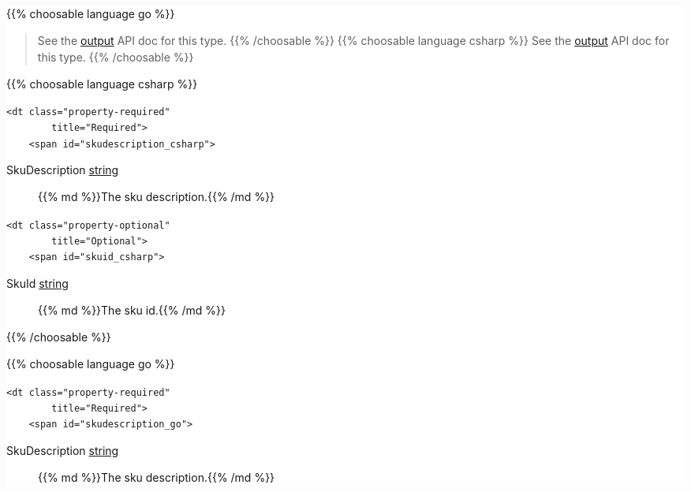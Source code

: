 {{% choosable language go %}}
> See the   <a href="https://pkg.go.dev/github.com/pulumi/pulumi-azurerm/sdk/go/azurerm/billing/latest?tab=doc#AzurePlanResponse">output</a> API doc for this type.
{{% /choosable %}}
{{% choosable language csharp %}}
> See the   <a href="/docs/reference/pkg/dotnet/Pulumi.AzureRM/Pulumi.AzureRM.Billing.Latest.Outputs.AzurePlanResponse.html">output</a> API doc for this type.
{{% /choosable %}}




{{% choosable language csharp %}}
<dl class="resources-properties">

    <dt class="property-required"
            title="Required">
        <span id="skudescription_csharp">
<a href="#skudescription_csharp" style="color: inherit; text-decoration: inherit;">Sku<wbr>Description</a>
</span> 
        <span class="property-indicator"></span>
        <span class="property-type"><a href="https://docs.microsoft.com/en-us/dotnet/csharp/language-reference/builtin-types/built-in-types">string</a></span>
    </dt>
    <dd>{{% md %}}The sku description.{{% /md %}}</dd>

    <dt class="property-optional"
            title="Optional">
        <span id="skuid_csharp">
<a href="#skuid_csharp" style="color: inherit; text-decoration: inherit;">Sku<wbr>Id</a>
</span> 
        <span class="property-indicator"></span>
        <span class="property-type"><a href="https://docs.microsoft.com/en-us/dotnet/csharp/language-reference/builtin-types/built-in-types">string</a></span>
    </dt>
    <dd>{{% md %}}The sku id.{{% /md %}}</dd>

</dl>
{{% /choosable %}}


{{% choosable language go %}}
<dl class="resources-properties">

    <dt class="property-required"
            title="Required">
        <span id="skudescription_go">
<a href="#skudescription_go" style="color: inherit; text-decoration: inherit;">Sku<wbr>Description</a>
</span> 
        <span class="property-indicator"></span>
        <span class="property-type"><a href="https://golang.org/pkg/builtin/#string">string</a></span>
    </dt>
    <dd>{{% md %}}The sku description.{{% /md %}}</dd>
